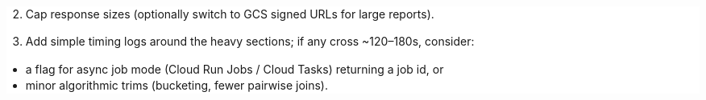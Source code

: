 2.	Cap response sizes (optionally switch to GCS signed URLs for large reports).

3.	Add simple timing logs around the heavy sections; if any cross ~120–180s, consider:
* a flag for async job mode (Cloud Run Jobs / Cloud Tasks) returning a job id, or
* minor algorithmic trims (bucketing, fewer pairwise joins).
